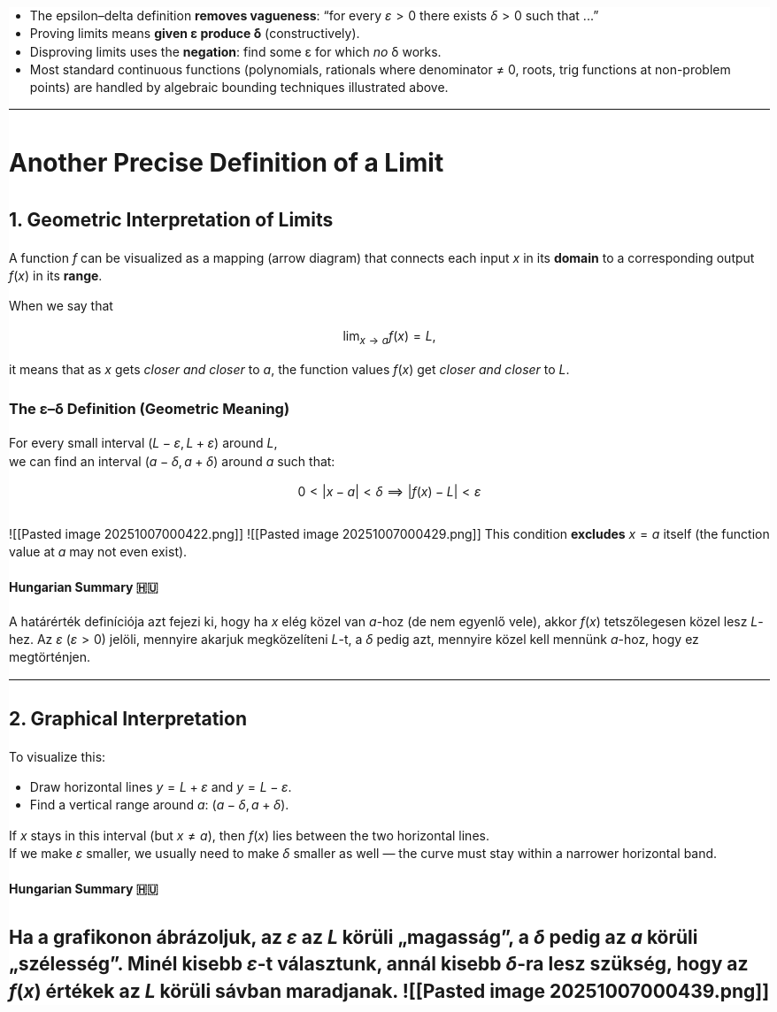 - The epsilon–delta definition **removes vagueness**: “for every $\varepsilon>0$ there exists $\delta>0$ such that ...”
- Proving limits means **given ε produce δ** (constructively).
- Disproving limits uses the **negation**: find some ε for which *no* δ works.
- Most standard continuous functions (polynomials, rationals where denominator ≠ 0, roots, trig functions at non-problem points) are handled by algebraic bounding techniques illustrated above.

---
# Another Precise Definition of a Limit 

## 1. Geometric Interpretation of Limits  

A function $f$ can be visualized as a mapping (arrow diagram) that connects each input $x$ in its **domain** to a corresponding output $f(x)$ in its **range**.  

When we say that  

$$\lim_{x \to a} f(x) = L,$$  

it means that as $x$ gets *closer and closer* to $a$, the function values $f(x)$ get *closer and closer* to $L$.  

### The ε–δ Definition (Geometric Meaning)

For every small interval $(L - \varepsilon, L + \varepsilon)$ around $L$,  
we can find an interval $(a - \delta, a + \delta)$ around $a$ such that:  

$$0 < |x - a| < \delta \implies |f(x) - L| < \varepsilon$$  
![[Pasted image 20251007000422.png]]
![[Pasted image 20251007000429.png]]
This condition **excludes** $x = a$ itself (the function value at $a$ may not even exist).  

#### Hungarian Summary 🇭🇺  
A határérték definíciója azt fejezi ki, hogy ha $x$ elég közel van $a$-hoz (de nem egyenlő vele), akkor $f(x)$ tetszőlegesen közel lesz $L$-hez. Az $\varepsilon$ ($\varepsilon > 0$) jelöli, mennyire akarjuk megközelíteni $L$-t, a $\delta$ pedig azt, mennyire közel kell mennünk $a$-hoz, hogy ez megtörténjen.

---

## 2. Graphical Interpretation  

To visualize this:
- Draw horizontal lines $y = L + \varepsilon$ and $y = L - \varepsilon$.  
- Find a vertical range around $a$: $(a - \delta, a + \delta)$.  

If $x$ stays in this interval (but $x \neq a$), then $f(x)$ lies between the two horizontal lines.  
If we make $\varepsilon$ smaller, we usually need to make $\delta$ smaller as well — the curve must stay within a narrower horizontal band.

#### Hungarian Summary 🇭🇺  
Ha a grafikonon ábrázoljuk, az $\varepsilon$ az $L$ körüli „magasság”, a $\delta$ pedig az $a$ körüli „szélesség”. Minél kisebb $\varepsilon$-t választunk, annál kisebb $\delta$-ra lesz szükség, hogy az $f(x)$ értékek az $L$ körüli sávban maradjanak.
![[Pasted image 20251007000439.png]]
---
